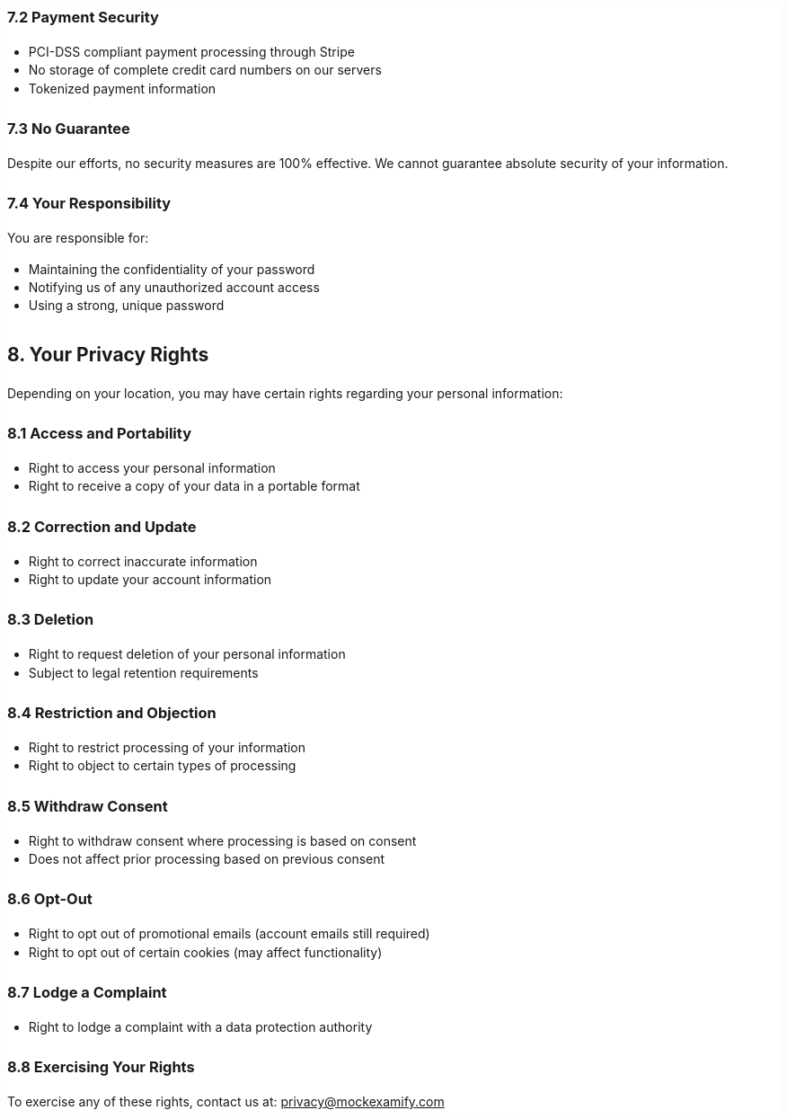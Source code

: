 ### 7.2 Payment Security
- PCI-DSS compliant payment processing through Stripe
- No storage of complete credit card numbers on our servers
- Tokenized payment information

### 7.3 No Guarantee
Despite our efforts, no security measures are 100% effective. We cannot guarantee absolute security of your information.

### 7.4 Your Responsibility
You are responsible for:
- Maintaining the confidentiality of your password
- Notifying us of any unauthorized account access
- Using a strong, unique password

## 8. Your Privacy Rights

Depending on your location, you may have certain rights regarding your personal information:

### 8.1 Access and Portability
- Right to access your personal information
- Right to receive a copy of your data in a portable format

### 8.2 Correction and Update
- Right to correct inaccurate information
- Right to update your account information

### 8.3 Deletion
- Right to request deletion of your personal information
- Subject to legal retention requirements

### 8.4 Restriction and Objection
- Right to restrict processing of your information
- Right to object to certain types of processing

### 8.5 Withdraw Consent
- Right to withdraw consent where processing is based on consent
- Does not affect prior processing based on previous consent

### 8.6 Opt-Out
- Right to opt out of promotional emails (account emails still required)
- Right to opt out of certain cookies (may affect functionality)

### 8.7 Lodge a Complaint
- Right to lodge a complaint with a data protection authority

### 8.8 Exercising Your Rights
To exercise any of these rights, contact us at: privacy@mockexamify.com
